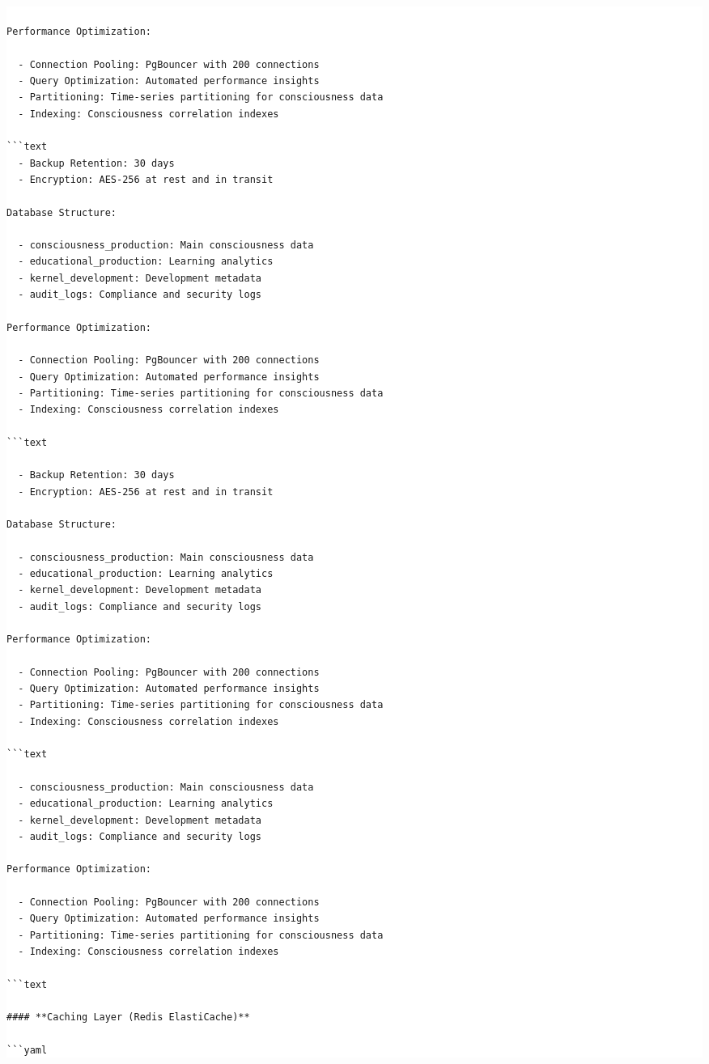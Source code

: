 ```text

Performance Optimization:

  - Connection Pooling: PgBouncer with 200 connections
  - Query Optimization: Automated performance insights
  - Partitioning: Time-series partitioning for consciousness data
  - Indexing: Consciousness correlation indexes

```text
  - Backup Retention: 30 days
  - Encryption: AES-256 at rest and in transit

Database Structure:

  - consciousness_production: Main consciousness data
  - educational_production: Learning analytics
  - kernel_development: Development metadata
  - audit_logs: Compliance and security logs

Performance Optimization:

  - Connection Pooling: PgBouncer with 200 connections
  - Query Optimization: Automated performance insights
  - Partitioning: Time-series partitioning for consciousness data
  - Indexing: Consciousness correlation indexes

```text

  - Backup Retention: 30 days
  - Encryption: AES-256 at rest and in transit

Database Structure:

  - consciousness_production: Main consciousness data
  - educational_production: Learning analytics
  - kernel_development: Development metadata
  - audit_logs: Compliance and security logs

Performance Optimization:

  - Connection Pooling: PgBouncer with 200 connections
  - Query Optimization: Automated performance insights
  - Partitioning: Time-series partitioning for consciousness data
  - Indexing: Consciousness correlation indexes

```text

  - consciousness_production: Main consciousness data
  - educational_production: Learning analytics
  - kernel_development: Development metadata
  - audit_logs: Compliance and security logs

Performance Optimization:

  - Connection Pooling: PgBouncer with 200 connections
  - Query Optimization: Automated performance insights
  - Partitioning: Time-series partitioning for consciousness data
  - Indexing: Consciousness correlation indexes

```text

#### **Caching Layer (Redis ElastiCache)**

```yaml
```